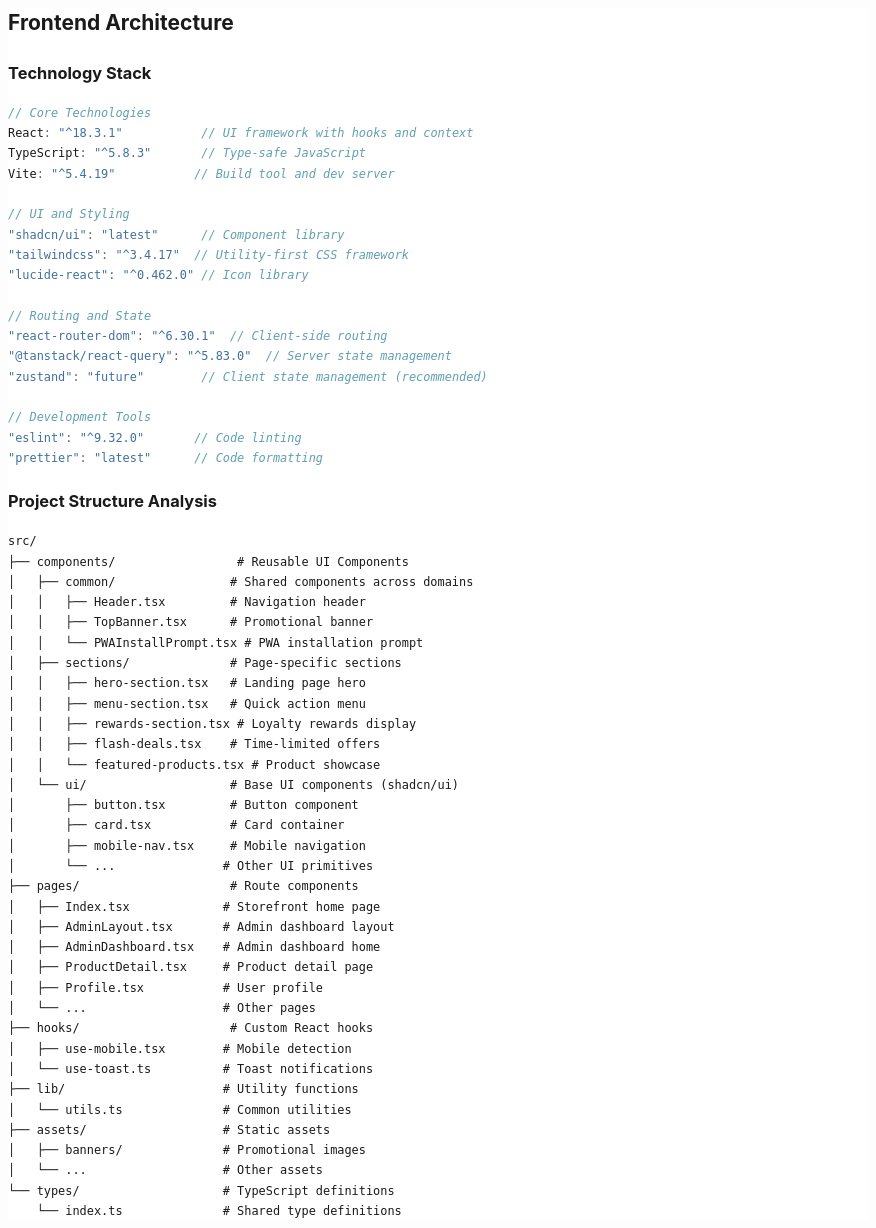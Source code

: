 ## Frontend Architecture

### Technology Stack

```typescript
// Core Technologies
React: "^18.3.1"           // UI framework with hooks and context
TypeScript: "^5.8.3"       // Type-safe JavaScript
Vite: "^5.4.19"           // Build tool and dev server

// UI and Styling
"shadcn/ui": "latest"      // Component library
"tailwindcss": "^3.4.17"  // Utility-first CSS framework
"lucide-react": "^0.462.0" // Icon library

// Routing and State
"react-router-dom": "^6.30.1"  // Client-side routing
"@tanstack/react-query": "^5.83.0"  // Server state management
"zustand": "future"        // Client state management (recommended)

// Development Tools
"eslint": "^9.32.0"       // Code linting
"prettier": "latest"      // Code formatting
```

### Project Structure Analysis

```
src/
├── components/                 # Reusable UI Components
│   ├── common/                # Shared components across domains
│   │   ├── Header.tsx         # Navigation header
│   │   ├── TopBanner.tsx      # Promotional banner
│   │   └── PWAInstallPrompt.tsx # PWA installation prompt
│   ├── sections/              # Page-specific sections
│   │   ├── hero-section.tsx   # Landing page hero
│   │   ├── menu-section.tsx   # Quick action menu
│   │   ├── rewards-section.tsx # Loyalty rewards display
│   │   ├── flash-deals.tsx    # Time-limited offers
│   │   └── featured-products.tsx # Product showcase
│   └── ui/                    # Base UI components (shadcn/ui)
│       ├── button.tsx         # Button component
│       ├── card.tsx           # Card container
│       ├── mobile-nav.tsx     # Mobile navigation
│       └── ...               # Other UI primitives
├── pages/                     # Route components
│   ├── Index.tsx             # Storefront home page
│   ├── AdminLayout.tsx       # Admin dashboard layout
│   ├── AdminDashboard.tsx    # Admin dashboard home
│   ├── ProductDetail.tsx     # Product detail page
│   ├── Profile.tsx           # User profile
│   └── ...                   # Other pages
├── hooks/                     # Custom React hooks
│   ├── use-mobile.tsx        # Mobile detection
│   └── use-toast.ts          # Toast notifications
├── lib/                      # Utility functions
│   └── utils.ts              # Common utilities
├── assets/                   # Static assets
│   ├── banners/              # Promotional images
│   └── ...                   # Other assets
└── types/                    # TypeScript definitions
    └── index.ts              # Shared type definitions
```
